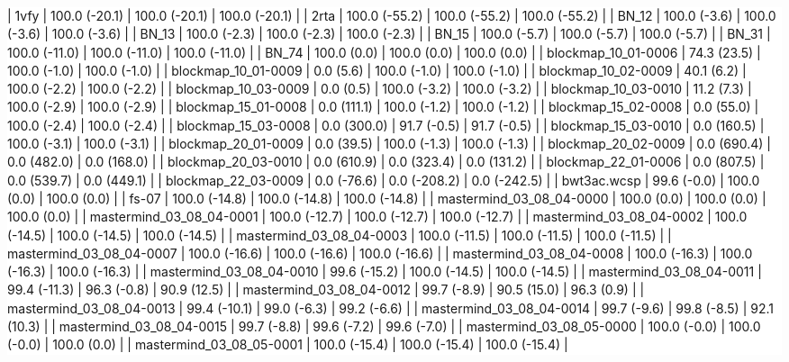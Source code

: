 | 1vfy                     | 100.0 (-20.1) | 100.0 (-20.1)  | 100.0 (-20.1)  |
| 2rta                     | 100.0 (-55.2) | 100.0 (-55.2)  | 100.0 (-55.2)  |
| BN_12                    | 100.0 (-3.6)  | 100.0 (-3.6)   | 100.0 (-3.6)   |
| BN_13                    | 100.0 (-2.3)  | 100.0 (-2.3)   | 100.0 (-2.3)   |
| BN_15                    | 100.0 (-5.7)  | 100.0 (-5.7)   | 100.0 (-5.7)   |
| BN_31                    | 100.0 (-11.0) | 100.0 (-11.0)  | 100.0 (-11.0)  |
| BN_74                    | 100.0 (0.0)   | 100.0 (0.0)    | 100.0 (0.0)    |
| blockmap_10_01-0006      | 74.3 (23.5)   | 100.0 (-1.0)   | 100.0 (-1.0)   |
| blockmap_10_01-0009      | 0.0 (5.6)     | 100.0 (-1.0)   | 100.0 (-1.0)   |
| blockmap_10_02-0009      | 40.1 (6.2)    | 100.0 (-2.2)   | 100.0 (-2.2)   |
| blockmap_10_03-0009      | 0.0 (0.5)     | 100.0 (-3.2)   | 100.0 (-3.2)   |
| blockmap_10_03-0010      | 11.2 (7.3)    | 100.0 (-2.9)   | 100.0 (-2.9)   |
| blockmap_15_01-0008      | 0.0 (111.1)   | 100.0 (-1.2)   | 100.0 (-1.2)   |
| blockmap_15_02-0008      | 0.0 (55.0)    | 100.0 (-2.4)   | 100.0 (-2.4)   |
| blockmap_15_03-0008      | 0.0 (300.0)   | 91.7 (-0.5)    | 91.7 (-0.5)    |
| blockmap_15_03-0010      | 0.0 (160.5)   | 100.0 (-3.1)   | 100.0 (-3.1)   |
| blockmap_20_01-0009      | 0.0 (39.5)    | 100.0 (-1.3)   | 100.0 (-1.3)   |
| blockmap_20_02-0009      | 0.0 (690.4)   | 0.0 (482.0)    | 0.0 (168.0)    |
| blockmap_20_03-0010      | 0.0 (610.9)   | 0.0 (323.4)    | 0.0 (131.2)    |
| blockmap_22_01-0006      | 0.0 (807.5)   | 0.0 (539.7)    | 0.0 (449.1)    |
| blockmap_22_03-0009      | 0.0 (-76.6)   | 0.0 (-208.2)   | 0.0 (-242.5)   |
| bwt3ac.wcsp              | 99.6 (-0.0)   | 100.0 (0.0)    | 100.0 (0.0)    |
| fs-07                    | 100.0 (-14.8) | 100.0 (-14.8)  | 100.0 (-14.8)  |
| mastermind_03_08_04-0000 | 100.0 (0.0)   | 100.0 (0.0)    | 100.0 (0.0)    |
| mastermind_03_08_04-0001 | 100.0 (-12.7) | 100.0 (-12.7)  | 100.0 (-12.7)  |
| mastermind_03_08_04-0002 | 100.0 (-14.5) | 100.0 (-14.5)  | 100.0 (-14.5)  |
| mastermind_03_08_04-0003 | 100.0 (-11.5) | 100.0 (-11.5)  | 100.0 (-11.5)  |
| mastermind_03_08_04-0007 | 100.0 (-16.6) | 100.0 (-16.6)  | 100.0 (-16.6)  |
| mastermind_03_08_04-0008 | 100.0 (-16.3) | 100.0 (-16.3)  | 100.0 (-16.3)  |
| mastermind_03_08_04-0010 | 99.6 (-15.2)  | 100.0 (-14.5)  | 100.0 (-14.5)  |
| mastermind_03_08_04-0011 | 99.4 (-11.3)  | 96.3 (-0.8)    | 90.9 (12.5)    |
| mastermind_03_08_04-0012 | 99.7 (-8.9)   | 90.5 (15.0)    | 96.3 (0.9)     |
| mastermind_03_08_04-0013 | 99.4 (-10.1)  | 99.0 (-6.3)    | 99.2 (-6.6)    |
| mastermind_03_08_04-0014 | 99.7 (-9.6)   | 99.8 (-8.5)    | 92.1 (10.3)    |
| mastermind_03_08_04-0015 | 99.7 (-8.8)   | 99.6 (-7.2)    | 99.6 (-7.0)    |
| mastermind_03_08_05-0000 | 100.0 (-0.0)  | 100.0 (-0.0)   | 100.0 (0.0)    |
| mastermind_03_08_05-0001 | 100.0 (-15.4) | 100.0 (-15.4)  | 100.0 (-15.4)  |